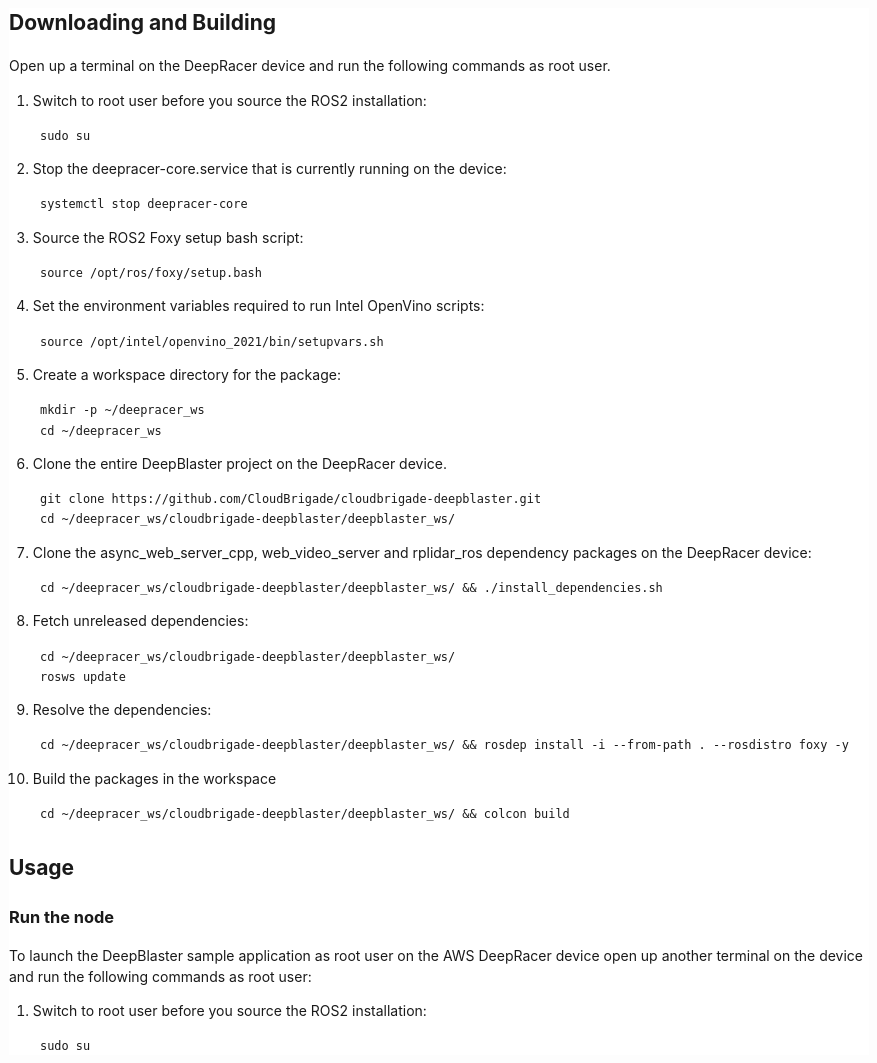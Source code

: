 
## Downloading and Building

Open up a terminal on the DeepRacer device and run the following commands as root user.

1. Switch to root user before you source the ROS2 installation:

        sudo su

1. Stop the deepracer-core.service that is currently running on the device:

        systemctl stop deepracer-core

1. Source the ROS2 Foxy setup bash script:

        source /opt/ros/foxy/setup.bash

1. Set the environment variables required to run Intel OpenVino scripts:

        source /opt/intel/openvino_2021/bin/setupvars.sh

1. Create a workspace directory for the package:

        mkdir -p ~/deepracer_ws
        cd ~/deepracer_ws

1. Clone the entire DeepBlaster project on the DeepRacer device.

        git clone https://github.com/CloudBrigade/cloudbrigade-deepblaster.git
        cd ~/deepracer_ws/cloudbrigade-deepblaster/deepblaster_ws/

1. Clone the async_web_server_cpp, web_video_server and rplidar_ros dependency packages on the DeepRacer device:

        cd ~/deepracer_ws/cloudbrigade-deepblaster/deepblaster_ws/ && ./install_dependencies.sh

1. Fetch unreleased dependencies:

        cd ~/deepracer_ws/cloudbrigade-deepblaster/deepblaster_ws/
        rosws update

1. Resolve the dependencies:

        cd ~/deepracer_ws/cloudbrigade-deepblaster/deepblaster_ws/ && rosdep install -i --from-path . --rosdistro foxy -y

1. Build the packages in the workspace

        cd ~/deepracer_ws/cloudbrigade-deepblaster/deepblaster_ws/ && colcon build


## Usage

### Run the node

To launch the DeepBlaster sample application as root user on the AWS DeepRacer device open up another terminal on the device and run the following commands as root user:

1. Switch to root user before you source the ROS2 installation:

        sudo su
